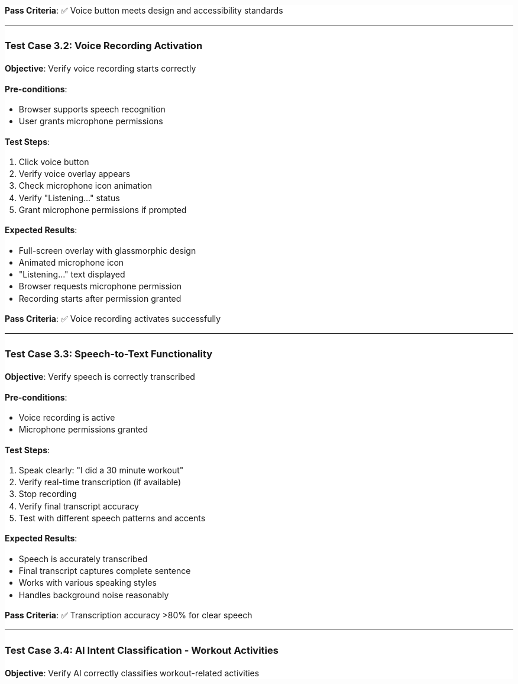 **Pass Criteria**: ✅ Voice button meets design and accessibility standards

---

### Test Case 3.2: Voice Recording Activation
**Objective**: Verify voice recording starts correctly

**Pre-conditions**: 
- Browser supports speech recognition
- User grants microphone permissions

**Test Steps**:
1. Click voice button
2. Verify voice overlay appears
3. Check microphone icon animation
4. Verify "Listening..." status
5. Grant microphone permissions if prompted

**Expected Results**:
- Full-screen overlay with glassmorphic design
- Animated microphone icon
- "Listening..." text displayed
- Browser requests microphone permission
- Recording starts after permission granted

**Pass Criteria**: ✅ Voice recording activates successfully

---

### Test Case 3.3: Speech-to-Text Functionality
**Objective**: Verify speech is correctly transcribed

**Pre-conditions**: 
- Voice recording is active
- Microphone permissions granted

**Test Steps**:
1. Speak clearly: "I did a 30 minute workout"
2. Verify real-time transcription (if available)
3. Stop recording
4. Verify final transcript accuracy
5. Test with different speech patterns and accents

**Expected Results**:
- Speech is accurately transcribed
- Final transcript captures complete sentence
- Works with various speaking styles
- Handles background noise reasonably

**Pass Criteria**: ✅ Transcription accuracy >80% for clear speech

---

### Test Case 3.4: AI Intent Classification - Workout Activities
**Objective**: Verify AI correctly classifies workout-related activities
